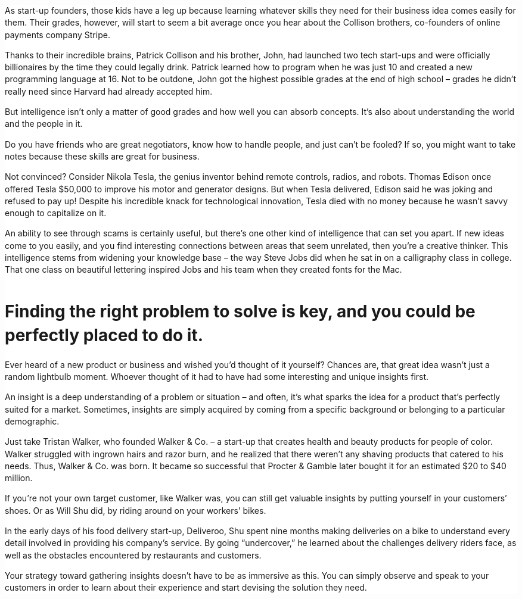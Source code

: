 As start-up founders, those kids have a leg up because learning whatever skills they need for their business idea comes easily for them. Their grades, however, will start to seem a bit average once you hear about the Collison brothers, co-founders of online payments company Stripe.

Thanks to their incredible brains, Patrick Collison and his brother, John, had launched two tech start-ups and were officially billionaires by the time they could legally drink. Patrick learned how to program when he was just 10 and created a new programming language at 16. Not to be outdone, John got the highest possible grades at the end of high school – grades he didn’t really need since Harvard had already accepted him. 

But intelligence isn’t only a matter of good grades and how well you can absorb concepts. It’s also about understanding the world and the people in it. 

Do you have friends who are great negotiators, know how to handle people, and just can’t be fooled? If so, you might want to take notes because these skills are great for business. 

Not convinced? Consider Nikola Tesla, the genius inventor behind remote controls, radios, and robots. Thomas Edison once offered Tesla $50,000 to improve his motor and generator designs. But when Tesla delivered, Edison said he was joking and refused to pay up! Despite his incredible knack for technological innovation, Tesla died with no money because he wasn’t savvy enough to capitalize on it.

An ability to see through scams is certainly useful, but there’s one other kind of intelligence that can set you apart. If new ideas come to you easily, and you find interesting connections between areas that seem unrelated, then you’re a creative thinker. This intelligence stems from widening your knowledge base – the way Steve Jobs did when he sat in on a calligraphy class in college. That one class on beautiful lettering inspired Jobs and his team when they created fonts for the Mac.

# Finding the right problem to solve is key, and you could be perfectly placed to do it. 

Ever heard of a new product or business and wished you’d thought of it yourself? Chances are, that great idea wasn’t just a random lightbulb moment. Whoever thought of it had to have had some interesting and unique insights first.  

An insight is a deep understanding of a problem or situation – and often, it’s what sparks the idea for a product that’s perfectly suited for a market. Sometimes, insights are simply acquired by coming from a specific background or belonging to a particular demographic. 

Just take Tristan Walker, who founded Walker &amp; Co. – a start-up that creates health and beauty products for people of color. Walker struggled with ingrown hairs and razor burn, and he realized that there weren’t any shaving products that catered to his needs. Thus, Walker &amp; Co. was born. It became so successful that Procter &amp; Gamble later bought it for an estimated $20 to $40 million. 

If you’re not your own target customer, like Walker was, you can still get valuable insights by putting yourself in your customers’ shoes. Or as Will Shu did, by riding around on your workers’ bikes.

In the early days of his food delivery start-up, Deliveroo, Shu spent nine months making deliveries on a bike to understand every detail involved in providing his company’s service. By going “undercover,” he learned about the challenges delivery riders face, as well as the obstacles encountered by restaurants and customers.

Your strategy toward gathering insights doesn’t have to be as immersive as this. You can simply observe and speak to your customers in order to learn about their experience and start devising the solution they need.
